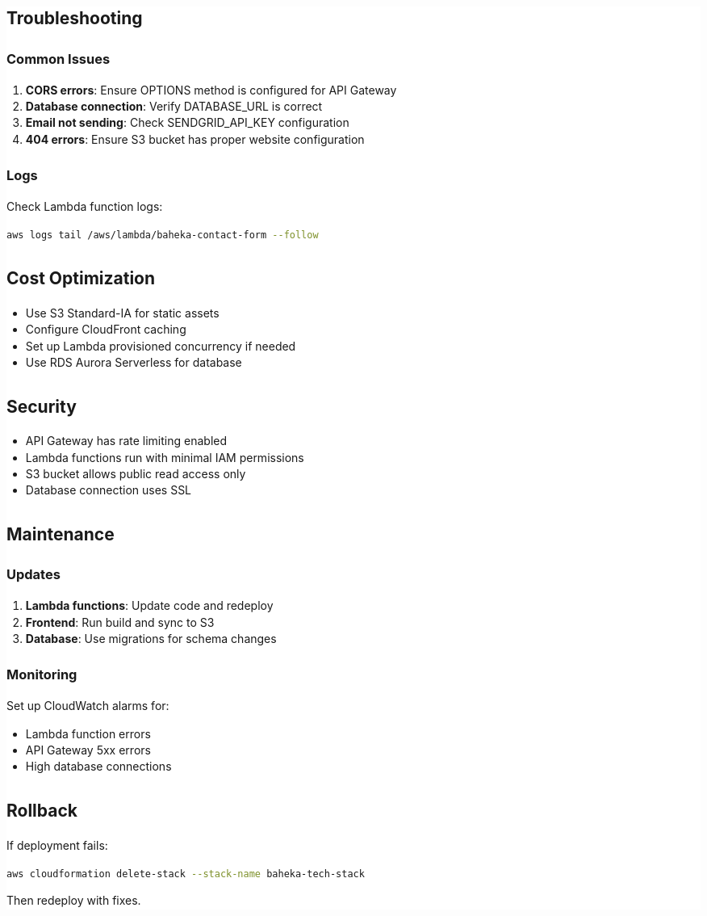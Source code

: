## Troubleshooting

### Common Issues

1. **CORS errors**: Ensure OPTIONS method is configured for API Gateway
2. **Database connection**: Verify DATABASE_URL is correct
3. **Email not sending**: Check SENDGRID_API_KEY configuration
4. **404 errors**: Ensure S3 bucket has proper website configuration

### Logs

Check Lambda function logs:
```bash
aws logs tail /aws/lambda/baheka-contact-form --follow
```

## Cost Optimization

- Use S3 Standard-IA for static assets
- Configure CloudFront caching
- Set up Lambda provisioned concurrency if needed
- Use RDS Aurora Serverless for database

## Security

- API Gateway has rate limiting enabled
- Lambda functions run with minimal IAM permissions
- S3 bucket allows public read access only
- Database connection uses SSL

## Maintenance

### Updates

1. **Lambda functions**: Update code and redeploy
2. **Frontend**: Run build and sync to S3
3. **Database**: Use migrations for schema changes

### Monitoring

Set up CloudWatch alarms for:
- Lambda function errors
- API Gateway 5xx errors
- High database connections

## Rollback

If deployment fails:
```bash
aws cloudformation delete-stack --stack-name baheka-tech-stack
```

Then redeploy with fixes.
